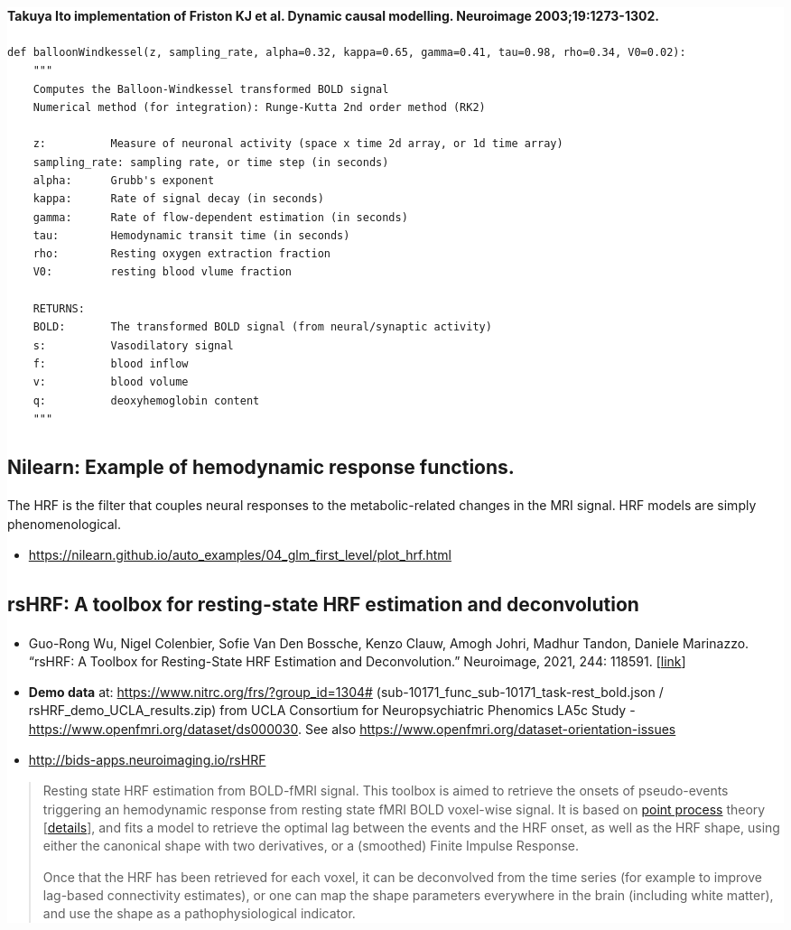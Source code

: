 

#### Takuya Ito implementation of Friston KJ et al. Dynamic causal modelling. Neuroimage 2003;19:1273-1302.
```
def balloonWindkessel(z, sampling_rate, alpha=0.32, kappa=0.65, gamma=0.41, tau=0.98, rho=0.34, V0=0.02):
    """
    Computes the Balloon-Windkessel transformed BOLD signal
    Numerical method (for integration): Runge-Kutta 2nd order method (RK2)

    z:          Measure of neuronal activity (space x time 2d array, or 1d time array)
    sampling_rate: sampling rate, or time step (in seconds)
    alpha:      Grubb's exponent
    kappa:      Rate of signal decay (in seconds)
    gamma:      Rate of flow-dependent estimation (in seconds)
    tau:        Hemodynamic transit time (in seconds)
    rho:        Resting oxygen extraction fraction
    V0:         resting blood vlume fraction

    RETURNS:
    BOLD:       The transformed BOLD signal (from neural/synaptic activity)
    s:          Vasodilatory signal
    f:          blood inflow
    v:          blood volume
    q:          deoxyhemoglobin content
    """
```


## Nilearn: Example of hemodynamic response functions.

The HRF is the filter that couples neural responses to the metabolic-related changes in the MRI signal. HRF models are simply phenomenological.
- https://nilearn.github.io/auto_examples/04_glm_first_level/plot_hrf.html


## rsHRF: A toolbox for resting-state HRF estimation and deconvolution

- Guo-Rong Wu, Nigel Colenbier, Sofie Van Den Bossche, Kenzo Clauw, Amogh Johri, Madhur Tandon, Daniele Marinazzo. “rsHRF: A Toolbox for Resting-State HRF Estimation and Deconvolution.” Neuroimage, 2021, 244: 118591. [[link](https://www.sciencedirect.com/science/article/pii/S1053811921008648)]

- **Demo data** at: https://www.nitrc.org/frs/?group_id=1304#   (sub-10171_func_sub-10171_task-rest_bold.json /  rsHRF_demo_UCLA_results.zip) from UCLA Consortium for Neuropsychiatric Phenomics LA5c Study - https://www.openfmri.org/dataset/ds000030. See also https://www.openfmri.org/dataset-orientation-issues

- http://bids-apps.neuroimaging.io/rsHRF
>Resting state HRF estimation from BOLD-fMRI signal. This toolbox is aimed to retrieve the onsets of pseudo-events triggering an hemodynamic response from resting state fMRI BOLD voxel-wise signal. It is based on [point process](https://en.wikipedia.org/wiki/Point_process) theory [[details](https://www.frontiersin.org/articles/10.3389/fphys.2012.00015/full)], and fits a model to retrieve the optimal lag between the events and the HRF onset, as well as the HRF shape, using either the canonical shape with two derivatives, or a (smoothed) Finite Impulse Response.
>
>Once that the HRF has been retrieved for each voxel, it can be deconvolved from the time series (for example to improve lag-based connectivity estimates), or one can map the shape parameters everywhere in the brain (including white matter), and use the shape as a pathophysiological indicator.

